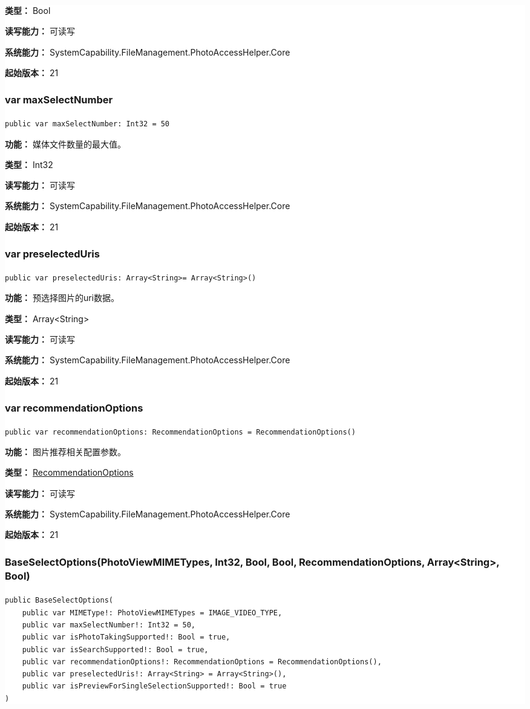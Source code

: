 **类型：** Bool

**读写能力：** 可读写

**系统能力：** SystemCapability.FileManagement.PhotoAccessHelper.Core

**起始版本：** 21

### var maxSelectNumber

```cangjie
public var maxSelectNumber: Int32 = 50
```

**功能：** 媒体文件数量的最大值。

**类型：** Int32

**读写能力：** 可读写

**系统能力：** SystemCapability.FileManagement.PhotoAccessHelper.Core

**起始版本：** 21

### var preselectedUris

```cangjie
public var preselectedUris: Array<String>= Array<String>()
```

**功能：** 预选择图片的uri数据。

**类型：** Array\<String>

**读写能力：** 可读写

**系统能力：** SystemCapability.FileManagement.PhotoAccessHelper.Core

**起始版本：** 21

### var recommendationOptions

```cangjie
public var recommendationOptions: RecommendationOptions = RecommendationOptions()
```

**功能：** 图片推荐相关配置参数。

**类型：** [RecommendationOptions](#struct-recommendationoptions)

**读写能力：** 可读写

**系统能力：** SystemCapability.FileManagement.PhotoAccessHelper.Core

**起始版本：** 21

### BaseSelectOptions(PhotoViewMIMETypes, Int32, Bool, Bool, RecommendationOptions, Array\<String>, Bool)

```cangjie
public BaseSelectOptions(
    public var MIMEType!: PhotoViewMIMETypes = IMAGE_VIDEO_TYPE,
    public var maxSelectNumber!: Int32 = 50,
    public var isPhotoTakingSupported!: Bool = true,
    public var isSearchSupported!: Bool = true,
    public var recommendationOptions!: RecommendationOptions = RecommendationOptions(),
    public var preselectedUris!: Array<String> = Array<String>(),
    public var isPreviewForSingleSelectionSupported!: Bool = true
)
```
